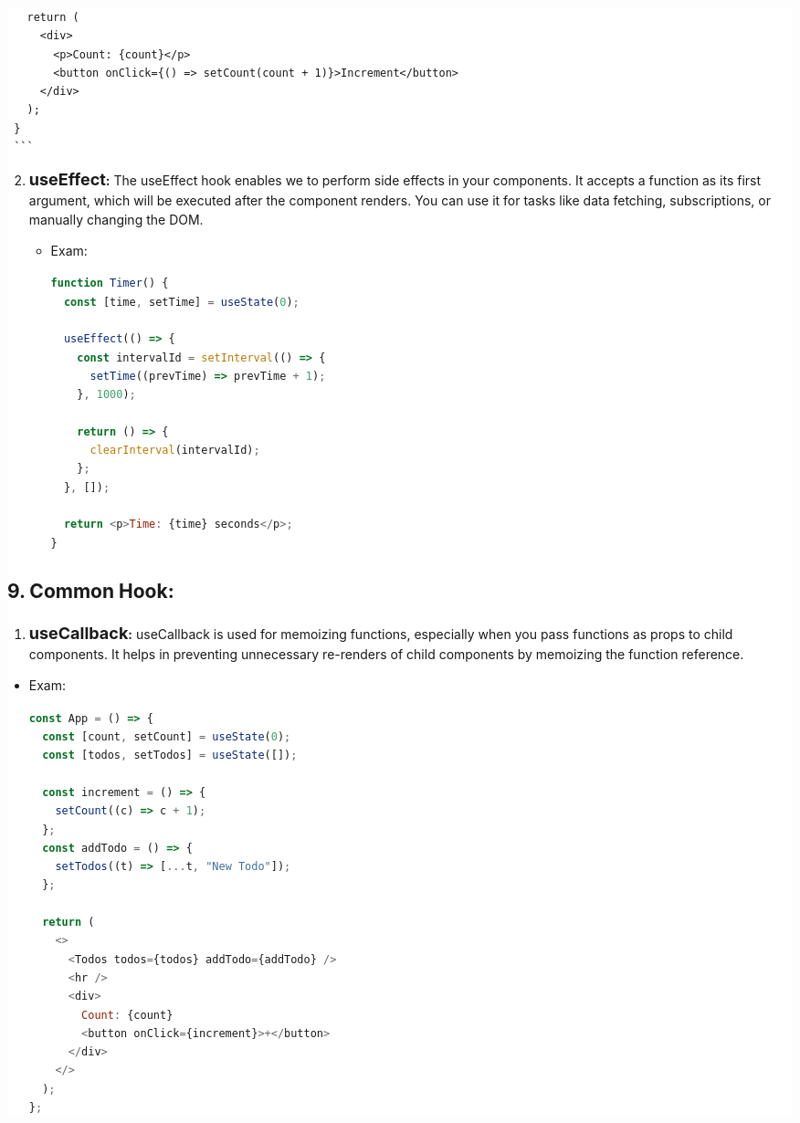        return (
         <div>
           <p>Count: {count}</p>
           <button onClick={() => setCount(count + 1)}>Increment</button>
         </div>
       );
     }
     ```

2. **<span style="font-size: 18px">useEffect</span>:** The useEffect hook enables we to perform side effects in your components. It accepts a function as its first argument, which will be executed after the component renders. You can use it for tasks like data fetching, subscriptions, or manually changing the DOM.

   - Exam:

     ```js
     function Timer() {
       const [time, setTime] = useState(0);

       useEffect(() => {
         const intervalId = setInterval(() => {
           setTime((prevTime) => prevTime + 1);
         }, 1000);

         return () => {
           clearInterval(intervalId);
         };
       }, []);

       return <p>Time: {time} seconds</p>;
     }
     ```

## 9. Common Hook:

1. **<span style="font-size: 18px">useCallback</span>:** useCallback is used for memoizing functions, especially when you pass functions as props to child components. It helps in preventing unnecessary re-renders of child components by memoizing the function reference.

- Exam:

  ```js
  const App = () => {
    const [count, setCount] = useState(0);
    const [todos, setTodos] = useState([]);

    const increment = () => {
      setCount((c) => c + 1);
    };
    const addTodo = () => {
      setTodos((t) => [...t, "New Todo"]);
    };

    return (
      <>
        <Todos todos={todos} addTodo={addTodo} />
        <hr />
        <div>
          Count: {count}
          <button onClick={increment}>+</button>
        </div>
      </>
    );
  };
  ```

